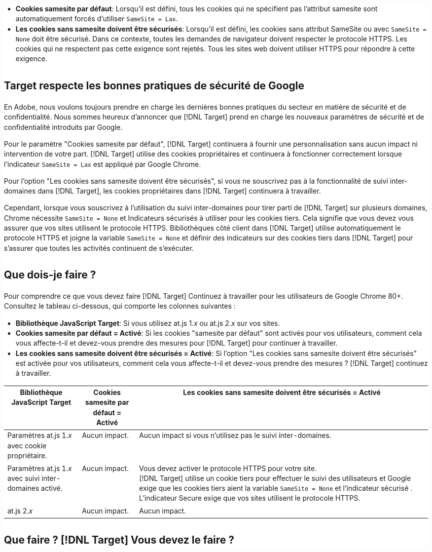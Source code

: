 * **Cookies samesite par défaut**: Lorsqu’il est défini, tous les cookies qui ne spécifient pas l’attribut samesite sont automatiquement forcés d’utiliser `SameSite = Lax`.
* **Les cookies sans samesite doivent être sécurisés**: Lorsqu’il est défini, les cookies sans attribut SameSite ou avec `SameSite = None` doit être sécurisé. Dans ce contexte, toutes les demandes de navigateur doivent respecter le protocole HTTPS. Les cookies qui ne respectent pas cette exigence sont rejetés. Tous les sites web doivent utiliser HTTPS pour répondre à cette exigence.

## Target respecte les bonnes pratiques de sécurité de Google

En Adobe, nous voulons toujours prendre en charge les dernières bonnes pratiques du secteur en matière de sécurité et de confidentialité. Nous sommes heureux d’annoncer que [!DNL Target] prend en charge les nouveaux paramètres de sécurité et de confidentialité introduits par Google.

Pour le paramètre &quot;Cookies samesite par défaut&quot;, [!DNL Target] continuera à fournir une personnalisation sans aucun impact ni intervention de votre part. [!DNL Target] utilise des cookies propriétaires et continuera à fonctionner correctement lorsque l’indicateur `SameSite = Lax` est appliqué par Google Chrome.

Pour l’option &quot;Les cookies sans samesite doivent être sécurisés&quot;, si vous ne souscrivez pas à la fonctionnalité de suivi inter-domaines dans [!DNL Target], les cookies propriétaires dans [!DNL Target] continuera à travailler.

Cependant, lorsque vous souscrivez à l’utilisation du suivi inter-domaines pour tirer parti de [!DNL Target] sur plusieurs domaines, Chrome nécessite `SameSite = None` et Indicateurs sécurisés à utiliser pour les cookies tiers. Cela signifie que vous devez vous assurer que vos sites utilisent le protocole HTTPS. Bibliothèques côté client dans [!DNL Target] utilise automatiquement le protocole HTTPS et joigne la variable `SameSite = None` et définir des indicateurs sur des cookies tiers dans [!DNL Target] pour s’assurer que toutes les activités continuent de s’exécuter.

## Que dois-je faire ?

Pour comprendre ce que vous devez faire [!DNL Target] Continuez à travailler pour les utilisateurs de Google Chrome 80+. Consultez le tableau ci-dessous, qui comporte les colonnes suivantes :

* **Bibliothèque JavaScript Target**: Si vous utilisez at.js 1.*x* ou at.js 2.*x* sur vos sites.
* **Cookies samesite par défaut = Activé**: Si les cookies &quot;samesite par défaut&quot; sont activés pour vos utilisateurs, comment cela vous affecte-t-il et devez-vous prendre des mesures pour [!DNL Target] pour continuer à travailler.
* **Les cookies sans samesite doivent être sécurisés = Activé**: Si l’option &quot;Les cookies sans samesite doivent être sécurisés&quot; est activée pour vos utilisateurs, comment cela vous affecte-t-il et devez-vous prendre des mesures ? [!DNL Target] continuez à travailler.

| Bibliothèque JavaScript Target | Cookies samesite par défaut = Activé | Les cookies sans samesite doivent être sécurisés = Activé |
| --- | --- | --- |
| Paramètres at.js 1.*x* avec cookie propriétaire. | Aucun impact. | Aucun impact si vous n’utilisez pas le suivi inter-domaines. |
| Paramètres at.js 1.*x* avec suivi inter-domaines activé. | Aucun impact. | Vous devez activer le protocole HTTPS pour votre site.<br>[!DNL Target] utilise un cookie tiers pour effectuer le suivi des utilisateurs et Google exige que les cookies tiers aient la variable `SameSite = None` et l’indicateur sécurisé . L’indicateur Secure exige que vos sites utilisent le protocole HTTPS. |
| at.js 2.*x* | Aucun impact. | Aucun impact. |

## Que faire ? [!DNL Target] Vous devez le faire ?

